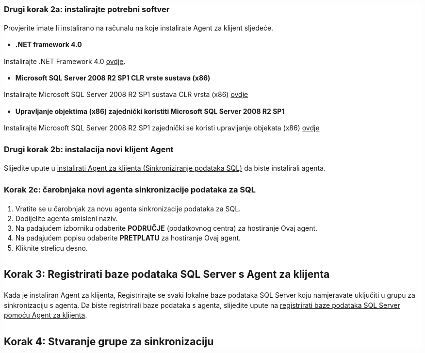 <a id="InstallRequiredSoftware"></a>
### <a name="step-2a-install-the-required-software"></a>Drugi korak 2a: instalirajte potrebni softver
Provjerite imate li instalirano na računalu na koje instalirate Agent za klijent sljedeće.

- **.NET framework 4.0**

 Instalirajte .NET Framework 4.0 [ovdje](http://go.microsoft.com/fwlink/?linkid=205836).

- **Microsoft SQL Server 2008 R2 SP1 CLR vrste sustava (x86)**

 Instalirajte Microsoft SQL Server 2008 R2 SP1 sustava CLR vrsta (x86) [ovdje](http://www.microsoft.com/download/en/details.aspx?id=26728)

- **Upravljanje objektima (x86) zajednički koristiti Microsoft SQL Server 2008 R2 SP1**

 Instalirajte Microsoft SQL Server 2008 R2 SP1 zajednički se koristi upravljanje objekata (x86) [ovdje](http://www.microsoft.com/download/en/details.aspx?id=26728)



<a id="InstallClient"></a>
### <a name="step-2b-install-a-new-client-agent"></a>Drugi korak 2b: instalacija novi klijent Agent

Slijedite upute u [instalirati Agent za klijenta (Sinkroniziranje podataka SQL)](http://download.microsoft.com/download/4/E/3/4E394315-A4CB-4C59-9696-B25215A19CEF/SQL_Data_Sync_Preview.pdf) da biste instalirali agenta.



<a id="RegisterSSDb"></a>
### <a name="step-2c-finish-the-new-sql-data-sync-agent-wizard"></a>Korak 2c: čarobnjaka novi agenta sinkronizacije podataka za SQL

1.  Vratite se u čarobnjak za novu agenta sinkronizacije podataka za SQL.
2.  Dodijelite agenta smisleni naziv.
3.  Na padajućem izborniku odaberite **PODRUČJE** (podatkovnog centra) za hostiranje Ovaj agent.
4.  Na padajućem popisu odaberite **PRETPLATU** za hostiranje Ovaj agent.
5.  Kliknite strelicu desno.



## <a name="step-3-register-a-sql-server-database-with-the-client-agent"></a>Korak 3: Registrirati baze podataka SQL Server s Agent za klijenta

Kada je instaliran Agent za klijenta, Registrirajte se svaki lokalne baze podataka SQL Server koju namjeravate uključiti u grupu za sinkronizaciju s agenta.
Da biste registrirali baze podataka s agenta, slijedite upute na [registrirati baze podataka SQL Server pomoću Agent za klijenta](http://download.microsoft.com/download/4/E/3/4E394315-A4CB-4C59-9696-B25215A19CEF/SQL_Data_Sync_Preview.pdf).



## <a name="step-4-create-a-sync-group"></a>Korak 4: Stvaranje grupe za sinkronizaciju
